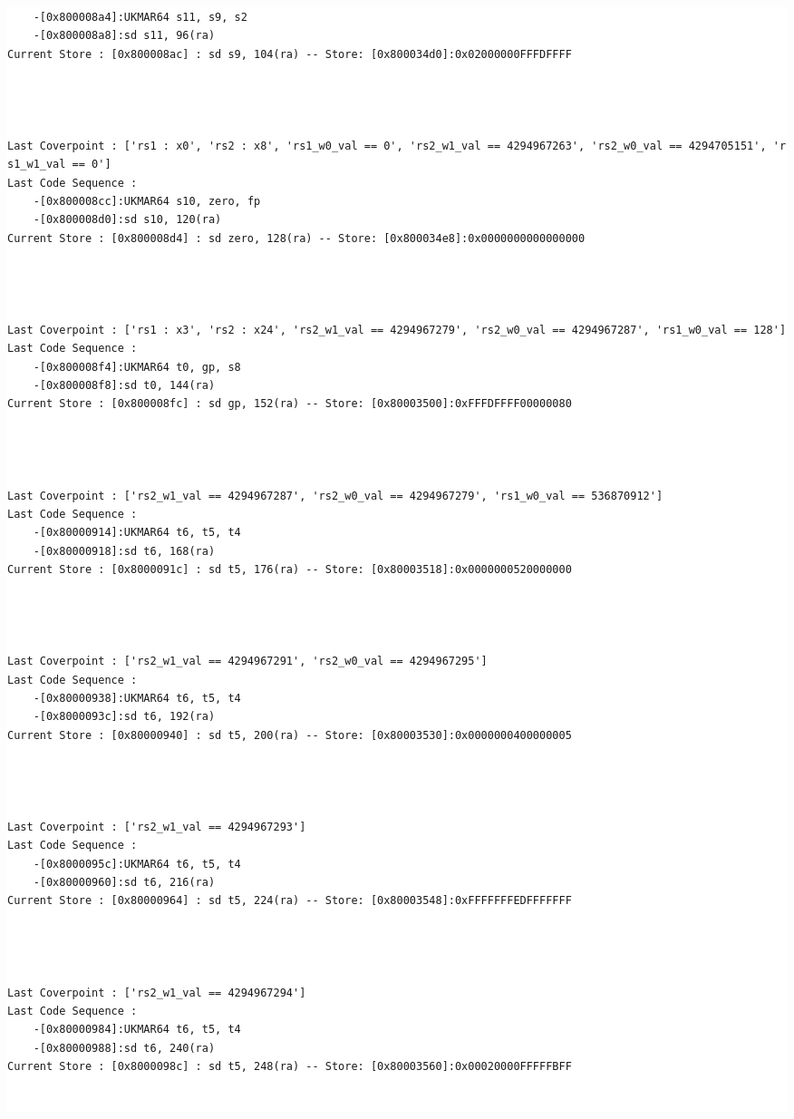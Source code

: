 ```
	-[0x800008a4]:UKMAR64 s11, s9, s2
	-[0x800008a8]:sd s11, 96(ra)
Current Store : [0x800008ac] : sd s9, 104(ra) -- Store: [0x800034d0]:0x02000000FFFDFFFF




Last Coverpoint : ['rs1 : x0', 'rs2 : x8', 'rs1_w0_val == 0', 'rs2_w1_val == 4294967263', 'rs2_w0_val == 4294705151', 'rs1_w1_val == 0']
Last Code Sequence : 
	-[0x800008cc]:UKMAR64 s10, zero, fp
	-[0x800008d0]:sd s10, 120(ra)
Current Store : [0x800008d4] : sd zero, 128(ra) -- Store: [0x800034e8]:0x0000000000000000




Last Coverpoint : ['rs1 : x3', 'rs2 : x24', 'rs2_w1_val == 4294967279', 'rs2_w0_val == 4294967287', 'rs1_w0_val == 128']
Last Code Sequence : 
	-[0x800008f4]:UKMAR64 t0, gp, s8
	-[0x800008f8]:sd t0, 144(ra)
Current Store : [0x800008fc] : sd gp, 152(ra) -- Store: [0x80003500]:0xFFFDFFFF00000080




Last Coverpoint : ['rs2_w1_val == 4294967287', 'rs2_w0_val == 4294967279', 'rs1_w0_val == 536870912']
Last Code Sequence : 
	-[0x80000914]:UKMAR64 t6, t5, t4
	-[0x80000918]:sd t6, 168(ra)
Current Store : [0x8000091c] : sd t5, 176(ra) -- Store: [0x80003518]:0x0000000520000000




Last Coverpoint : ['rs2_w1_val == 4294967291', 'rs2_w0_val == 4294967295']
Last Code Sequence : 
	-[0x80000938]:UKMAR64 t6, t5, t4
	-[0x8000093c]:sd t6, 192(ra)
Current Store : [0x80000940] : sd t5, 200(ra) -- Store: [0x80003530]:0x0000000400000005




Last Coverpoint : ['rs2_w1_val == 4294967293']
Last Code Sequence : 
	-[0x8000095c]:UKMAR64 t6, t5, t4
	-[0x80000960]:sd t6, 216(ra)
Current Store : [0x80000964] : sd t5, 224(ra) -- Store: [0x80003548]:0xFFFFFFFEDFFFFFFF




Last Coverpoint : ['rs2_w1_val == 4294967294']
Last Code Sequence : 
	-[0x80000984]:UKMAR64 t6, t5, t4
	-[0x80000988]:sd t6, 240(ra)
Current Store : [0x8000098c] : sd t5, 248(ra) -- Store: [0x80003560]:0x00020000FFFFFBFF



```